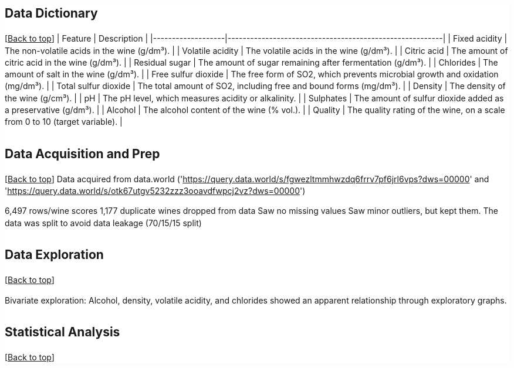 
## <a name="dictionary"></a>Data Dictionary
[[Back to top](#top)]
| Feature           | Description                                             |
|-------------------|---------------------------------------------------------|
| Fixed acidity     | The non-volatile acids in the wine (g/dm³).             |
| Volatile acidity  | The volatile acids in the wine (g/dm³).                 |
| Citric acid       | The amount of citric acid in the wine (g/dm³).          |
| Residual sugar    | The amount of sugar remaining after fermentation (g/dm³). |
| Chlorides         | The amount of salt in the wine (g/dm³).                |
| Free sulfur dioxide | The free form of SO2, which prevents microbial growth and oxidation (mg/dm³). |
| Total sulfur dioxide | The total amount of SO2, including free and bound forms (mg/dm³). |
| Density           | The density of the wine (g/cm³).                       |
| pH                | The pH level, which measures acidity or alkalinity.     |
| Sulphates         | The amount of sulfur dioxide added as a preservative (g/dm³). |
| Alcohol           | The alcohol content of the wine (% vol.).              |
| Quality           | The quality rating of the wine, on a scale from 0 to 10 (target variable). |


## <a name="wrangle"></a>Data Acquisition and Prep
[[Back to top](#top)]
Data acquired from data.world
('https://query.data.world/s/fgwezltmmhwzdq6frrv7pf6jrl6vps?dws=00000' and 'https://query.data.world/s/otk67utgv5232zzz3ooavdfwpcj2vz?dws=00000')

6,497 rows/wine scores
1,177 duplicate wines dropped from data
Saw no missing values
Saw minor outliers, but kept them.
The data was split to avoid data leakage (70/15/15 split)


## <a name="exploration"></a>Data Exploration
[[Back to top](#top)]

Bivariate exploration:
Alcohol, density, volatile acidity, and chlorides showed an apparent relationship through exploratory graphs.


## <a name="stats"></a>Statistical Analysis
[[Back to top](#top)]
